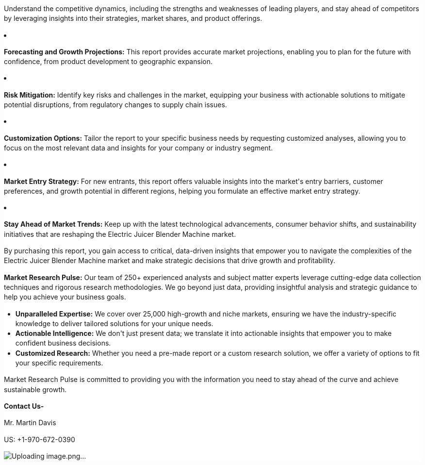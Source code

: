 Understand the competitive dynamics, including the strengths and weaknesses of leading players, and stay ahead of competitors by leveraging insights into their strategies, market shares, and product offerings.</p></li><li><p><strong>Forecasting and Growth Projections:</strong> This report provides accurate market projections, enabling you to plan for the future with confidence, from product development to geographic expansion.</p></li><li><p><strong>Risk Mitigation:</strong> Identify key risks and challenges in the market, equipping your business with actionable solutions to mitigate potential disruptions, from regulatory changes to supply chain issues.</p></li><li><p><strong>Customization Options:</strong> Tailor the report to your specific business needs by requesting customized analyses, allowing you to focus on the most relevant data and insights for your company or industry segment.</p></li><li><p><strong>Market Entry Strategy:</strong> For new entrants, this report offers valuable insights into the market's entry barriers, customer preferences, and growth potential in different regions, helping you formulate an effective market entry strategy.</p></li><li><p><strong>Stay Ahead of Market Trends:</strong> Keep up with the latest technological advancements, consumer behavior shifts, and sustainability initiatives that are reshaping the Electric Juicer Blender Machine market.</p></li></ol><p>By purchasing this report, you gain access to critical, data-driven insights that empower you to navigate the complexities of the Electric Juicer Blender Machine market and make strategic decisions that drive growth and profitability.</p><p><strong>Market Research Pulse:</strong>&nbsp;Our team of 250+ experienced analysts and subject matter experts leverage cutting-edge data collection techniques and rigorous research methodologies. We go beyond just data, providing insightful analysis and strategic guidance to help you achieve your business goals.</p><ul><li><strong>Unparalleled Expertise:</strong>&nbsp;We cover over 25,000 high-growth and niche markets, ensuring we have the industry-specific knowledge to deliver tailored solutions for your unique needs.</li><li><strong>Actionable Intelligence:</strong>&nbsp;We don't just present data; we translate it into actionable insights that empower you to make confident business decisions.</li><li><strong>Customized Research:</strong>&nbsp;Whether you need a pre-made report or a custom research solution, we offer a variety of options to fit your specific requirements.</li></ul><p>Market Research Pulse is committed to providing you with the information you need to stay ahead of the curve and achieve sustainable growth.</p><p><strong>Contact Us-</strong></p><p>Mr. Martin Davis</p><p>US: +1-970-672-0390</p>
![Uploading image.png…]()

